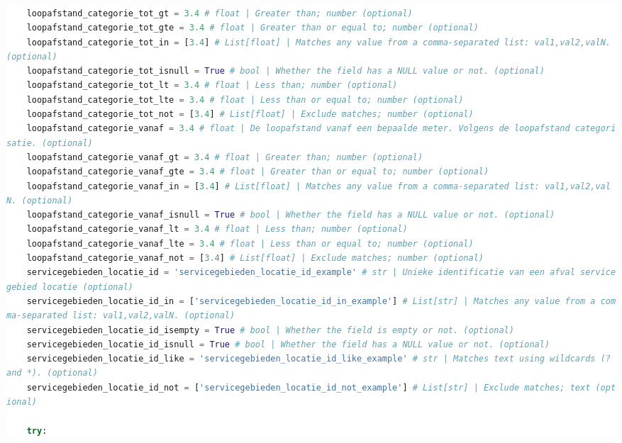 ```python
    loopafstand_categorie_tot_gt = 3.4 # float | Greater than; number (optional)
    loopafstand_categorie_tot_gte = 3.4 # float | Greater than or equal to; number (optional)
    loopafstand_categorie_tot_in = [3.4] # List[float] | Matches any value from a comma-separated list: val1,val2,valN. (optional)
    loopafstand_categorie_tot_isnull = True # bool | Whether the field has a NULL value or not. (optional)
    loopafstand_categorie_tot_lt = 3.4 # float | Less than; number (optional)
    loopafstand_categorie_tot_lte = 3.4 # float | Less than or equal to; number (optional)
    loopafstand_categorie_tot_not = [3.4] # List[float] | Exclude matches; number (optional)
    loopafstand_categorie_vanaf = 3.4 # float | De loopafstand vanaf een bepaalde meter. Volgens de loopafstand categorisatie. (optional)
    loopafstand_categorie_vanaf_gt = 3.4 # float | Greater than; number (optional)
    loopafstand_categorie_vanaf_gte = 3.4 # float | Greater than or equal to; number (optional)
    loopafstand_categorie_vanaf_in = [3.4] # List[float] | Matches any value from a comma-separated list: val1,val2,valN. (optional)
    loopafstand_categorie_vanaf_isnull = True # bool | Whether the field has a NULL value or not. (optional)
    loopafstand_categorie_vanaf_lt = 3.4 # float | Less than; number (optional)
    loopafstand_categorie_vanaf_lte = 3.4 # float | Less than or equal to; number (optional)
    loopafstand_categorie_vanaf_not = [3.4] # List[float] | Exclude matches; number (optional)
    servicegebieden_locatie_id = 'servicegebieden_locatie_id_example' # str | Unieke identificatie van een afval servicegebied locatie (optional)
    servicegebieden_locatie_id_in = ['servicegebieden_locatie_id_in_example'] # List[str] | Matches any value from a comma-separated list: val1,val2,valN. (optional)
    servicegebieden_locatie_id_isempty = True # bool | Whether the field is empty or not. (optional)
    servicegebieden_locatie_id_isnull = True # bool | Whether the field has a NULL value or not. (optional)
    servicegebieden_locatie_id_like = 'servicegebieden_locatie_id_like_example' # str | Matches text using wildcards (? and *). (optional)
    servicegebieden_locatie_id_not = ['servicegebieden_locatie_id_not_example'] # List[str] | Exclude matches; text (optional)

    try:
```